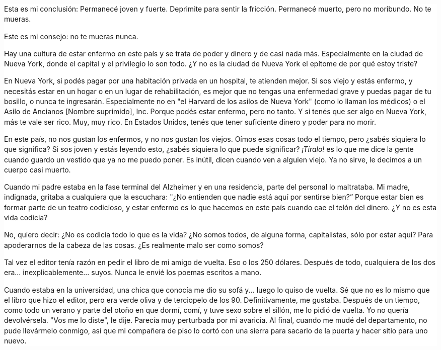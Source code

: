 

Esta es mi conclusión: Permanecé joven y fuerte. Deprimite para sentir la fricción. Permanecé muerto, pero no moribundo. No te mueras.




Este es mi consejo: no te mueras nunca.




Hay una cultura de estar enfermo en este país y se trata de poder y dinero y de casi nada más. Especialmente en la ciudad de Nueva York, donde el capital y el privilegio lo son todo. ¿Y no es la ciudad de Nueva York el epítome de por qué estoy triste?




En Nueva York, si podés pagar por una habitación privada en un hospital, te atienden mejor. Si sos viejo y estás enfermo, y necesitás estar en un hogar o en un lugar de rehabilitación, es mejor que no tengas una enfermedad grave y puedas pagar de tu bosillo, o nunca te ingresarán. Especialmente no en "el Harvard de los asilos de Nueva York" (como lo llaman los médicos) o el Asilo de Ancianos [Nombre suprimido], Inc. Porque podés estar enfermo, pero no tanto. Y si tenés que ser algo en Nueva York, más te vale ser rico. Muy, muy rico. En Estados Unidos, tenés que tener suficiente dinero y poder para no morir.




En este país, no nos gustan los enfermos, y no nos gustan los viejos. Oímos esas cosas todo el tiempo, pero ¿sabés siquiera lo que significa? Si sos joven y estás leyendo esto, ¿sabés siquiera lo que puede significar? *¡Tíralo!* es lo que me dice la gente cuando guardo un vestido que ya no me puedo poner. Es inútil, dicen cuando ven a alguien viejo. Ya no sirve, le decimos a un cuerpo casi muerto.




Cuando mi padre estaba en la fase terminal del Alzheimer y en una residencia, parte del personal lo maltrataba. Mi madre, indignada, gritaba a cualquiera que la escuchara: "¿No entienden que nadie está aquí por sentirse bien?” Porque estar bien es formar parte de un teatro codicioso, y estar enfermo es lo que hacemos en este país cuando cae el telón del dinero. ¿Y no es esta vida codicia?




No, quiero decir: ¿No es codicia todo lo que es la vida? ¿No somos todos, de alguna forma, capitalistas, sólo por estar aquí? Para apoderarnos de la cabeza de las cosas. ¿Es realmente malo ser como somos?




Tal vez el editor tenía razón en pedir el libro de mi amigo de vuelta. Eso o los 250 dólares. Después de todo, cualquiera de los dos era... inexplicablemente... suyos. Nunca le envié los poemas escritos a mano.




Cuando estaba en la universidad, una chica que conocía me dio su sofá y... luego lo quiso de vuelta. Sé que no es lo mismo que el libro que hizo el editor, pero era verde oliva y de terciopelo de los 90. Definitivamente, me gustaba. Después de un tiempo, como todo un verano y parte del otoño en que dormí, comí, y tuve sexo sobre el sillón, me lo pidió de vuelta. Yo no quería devolvérsela. "Vos me lo diste", le dije. Parecía muy perturbada por mi avaricia. Al final, cuando me mudé del departamento, no pude llevármelo conmigo, así que mi compañera de piso lo cortó con una sierra para sacarlo de la puerta y hacer sitio para uno nuevo.
